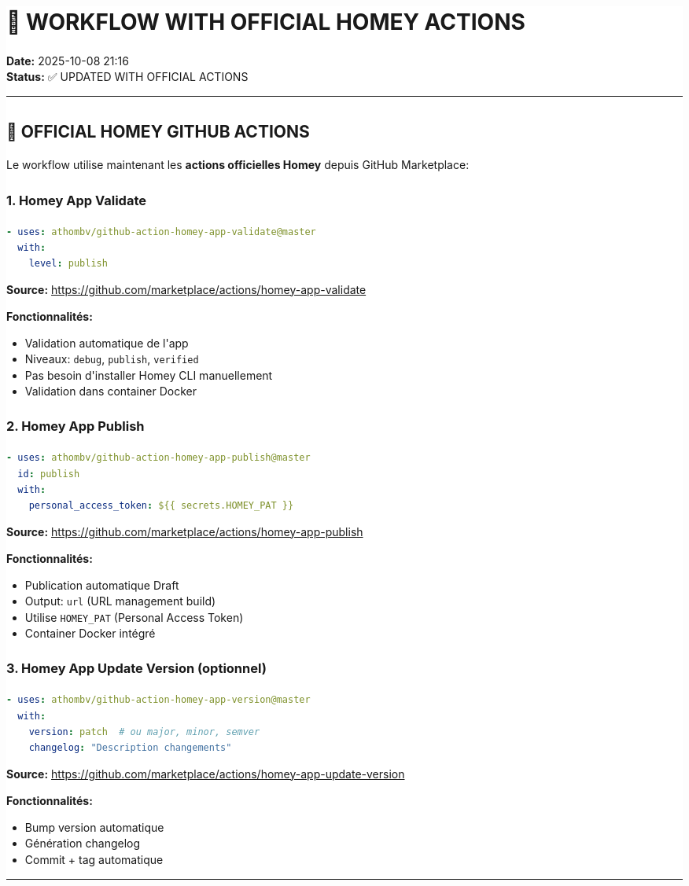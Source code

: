 # 🎯 WORKFLOW WITH OFFICIAL HOMEY ACTIONS

**Date:** 2025-10-08 21:16  
**Status:** ✅ UPDATED WITH OFFICIAL ACTIONS

---

## 🚀 OFFICIAL HOMEY GITHUB ACTIONS

Le workflow utilise maintenant les **actions officielles Homey** depuis GitHub Marketplace:

### 1. Homey App Validate
```yaml
- uses: athombv/github-action-homey-app-validate@master
  with:
    level: publish
```

**Source:** https://github.com/marketplace/actions/homey-app-validate

**Fonctionnalités:**
- Validation automatique de l'app
- Niveaux: `debug`, `publish`, `verified`
- Pas besoin d'installer Homey CLI manuellement
- Validation dans container Docker

### 2. Homey App Publish
```yaml
- uses: athombv/github-action-homey-app-publish@master
  id: publish
  with:
    personal_access_token: ${{ secrets.HOMEY_PAT }}
```

**Source:** https://github.com/marketplace/actions/homey-app-publish

**Fonctionnalités:**
- Publication automatique Draft
- Output: `url` (URL management build)
- Utilise `HOMEY_PAT` (Personal Access Token)
- Container Docker intégré

### 3. Homey App Update Version (optionnel)
```yaml
- uses: athombv/github-action-homey-app-version@master
  with:
    version: patch  # ou major, minor, semver
    changelog: "Description changements"
```

**Source:** https://github.com/marketplace/actions/homey-app-update-version

**Fonctionnalités:**
- Bump version automatique
- Génération changelog
- Commit + tag automatique

---